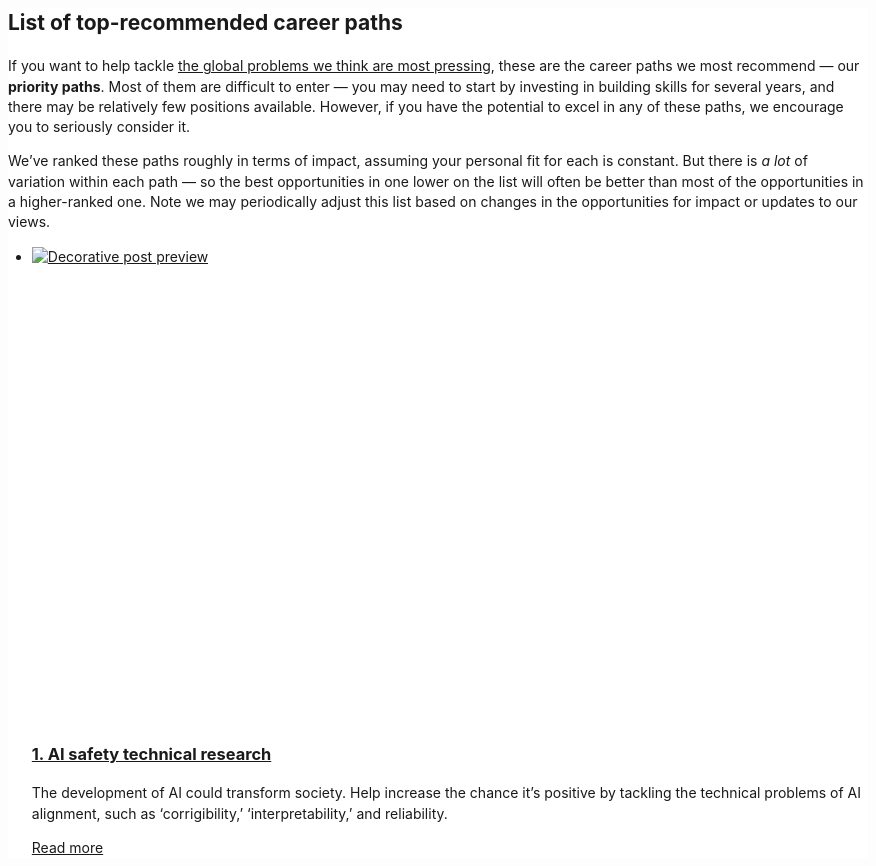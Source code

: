   </div>

  </div>


</div></div></div>

</section>

<section class="wrap section-full-width bg-alternating-start-off-white padding-top-larger padding-bottom-larger"><div class="container "><div class="row"><div class="col-sm-10 col-sm-offset-1 col-md-8 col-md-offset-2 col-content">

## List of top-recommended career paths

If you want to help tackle [the global problems we think are most pressing](/problem-profiles/), these are the career paths we most recommend — our **priority paths**. Most of them are difficult to enter — you may need to start by investing in building skills for several years, and there may be relatively few positions available. However, if you have the potential to excel in any of these paths, we encourage you to seriously consider it.

We’ve ranked these paths roughly in terms of impact, assuming your personal fit for each is constant. But there is _a lot_ of variation within each path — so the best opportunities in one lower on the list will often be better than most of the opportunities in a higher-ranked one. Note we may periodically adjust this list based on changes in the opportunities for impact or updates to our views.

- <div class="card card--horizontal row "><div class="col-sm-4 col--card-image sm:!tw--pr-0">
  <a href="https://80000hours.org/career-reviews/ai-safety-researcher/" class="card__anchor no-visited-styling"><div class="card__image bg-gray-light"> <noscript><img src="https://80000hours.org/wp-content/uploads/2021/10/41578_2018_17_Figa_HTML-720x448.jpeg" alt="Decorative post preview"                       class="tw--w-full " style=""                      width="720" height="448"></noscript><img src="data:image/svg+xml,%3Csvg%20xmlns=%22http://www.w3.org/2000/svg%22%20viewBox=%220%200%20720%20448%22%3E%3C/svg%3E" data-src="https://80000hours.org/wp-content/uploads/2021/10/41578_2018_17_Figa_HTML-720x448.jpeg" alt="Decorative post preview" class="tw--w-full" style="" width="720" height="448"/></div></a>

  <a href="https://80000hours.org/career-reviews/ai-safety-researcher/" class="card__anchor no-visited-styling"> </a>

  </div>

  <div class="col-sm-8"><div class="card__title">

  ### <a href="https://80000hours.org/career-reviews/ai-safety-researcher/" class="card__anchor no-visited-styling">1. AI safety technical research</a>

  </div>

  <div class="card__body">

  The development of AI could transform society. Help increase the chance it’s positive by tackling the technical problems of AI alignment, such as ‘corrigibility,’ ‘interpretability,’ and reliability.

  </div>

  <div class="card__actions">
  <a href="https://80000hours.org/career-reviews/ai-safety-researcher/" class="card__action no-visited-styling">Read more</a>
  </div>

  </div>

  </div>
